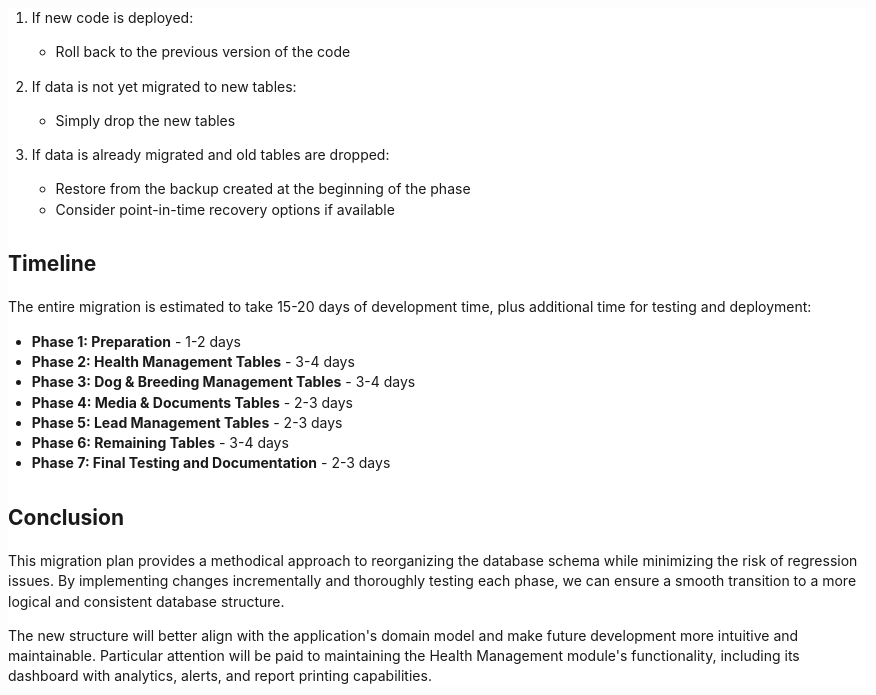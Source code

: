 1. If new code is deployed:
   - Roll back to the previous version of the code

2. If data is not yet migrated to new tables:
   - Simply drop the new tables

3. If data is already migrated and old tables are dropped:
   - Restore from the backup created at the beginning of the phase
   - Consider point-in-time recovery options if available

## Timeline

The entire migration is estimated to take 15-20 days of development time, plus additional time for testing and deployment:

- **Phase 1: Preparation** - 1-2 days
- **Phase 2: Health Management Tables** - 3-4 days
- **Phase 3: Dog & Breeding Management Tables** - 3-4 days
- **Phase 4: Media & Documents Tables** - 2-3 days
- **Phase 5: Lead Management Tables** - 2-3 days
- **Phase 6: Remaining Tables** - 3-4 days
- **Phase 7: Final Testing and Documentation** - 2-3 days

## Conclusion

This migration plan provides a methodical approach to reorganizing the database schema while minimizing the risk of regression issues. By implementing changes incrementally and thoroughly testing each phase, we can ensure a smooth transition to a more logical and consistent database structure.

The new structure will better align with the application's domain model and make future development more intuitive and maintainable. Particular attention will be paid to maintaining the Health Management module's functionality, including its dashboard with analytics, alerts, and report printing capabilities.
